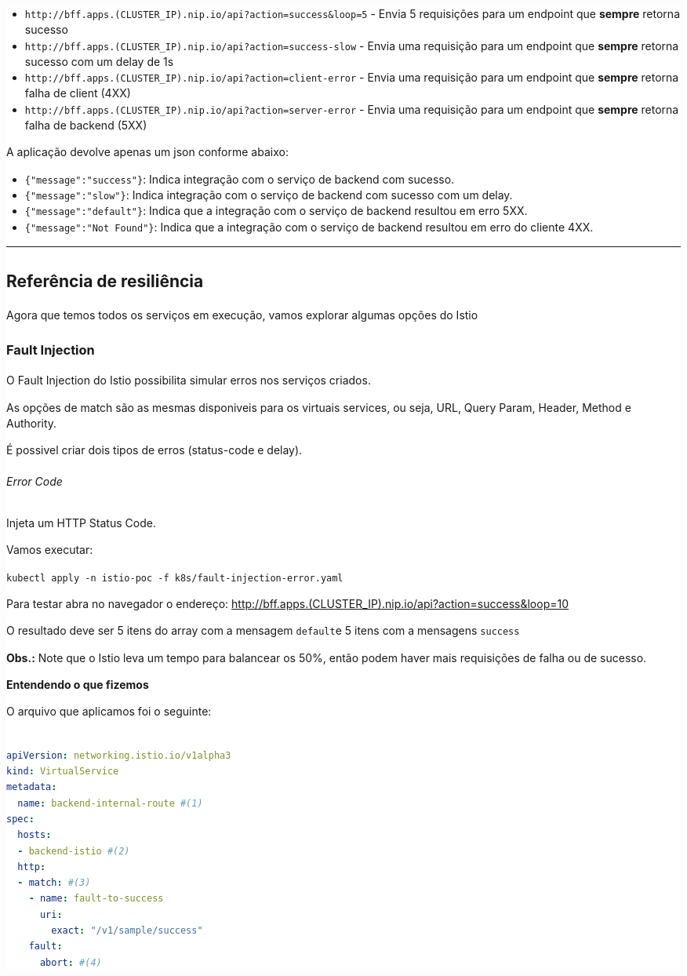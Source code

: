 - ``http://bff.apps.(CLUSTER_IP).nip.io/api?action=success&loop=5`` - Envia 5 requisições para um endpoint que __sempre__ retorna sucesso
- ``http://bff.apps.(CLUSTER_IP).nip.io/api?action=success-slow`` - Envia uma requisição para um endpoint que __sempre__ retorna sucesso com um delay de 1s
- ``http://bff.apps.(CLUSTER_IP).nip.io/api?action=client-error`` - Envia uma requisição para um endpoint que __sempre__ retorna falha de client (4XX)
- ``http://bff.apps.(CLUSTER_IP).nip.io/api?action=server-error`` - Envia uma requisição para um endpoint que __sempre__ retorna falha de backend (5XX)


A aplicação devolve apenas um json conforme abaixo:

- ``{"message":"success"}``: Indica integração com o serviço de backend com sucesso.
- ``{"message":"slow"}``: Indica integração com o serviço de backend com sucesso com um delay.
- ``{"message":"default"}``: Indica que a integração com o serviço de backend resultou em erro 5XX.
- ``{"message":"Not Found"}``: Indica que a integração com o serviço de backend resultou em erro do cliente 4XX.

---

## Referência de resiliência

Agora que temos todos os serviços em execução, vamos explorar algumas opções do Istio

### Fault Injection

O Fault Injection do Istio possibilita simular erros nos serviços criados.

As opções de match são as mesmas disponiveis para os virtuais services, ou seja, URL, Query Param, Header, Method e Authority.

É possivel criar dois tipos de erros (status-code e delay).

###### Error Code

Injeta um HTTP Status Code.

Vamos executar:

````shell
kubectl apply -n istio-poc -f k8s/fault-injection-error.yaml
````

Para testar abra no navegador o endereço: http://bff.apps.(CLUSTER_IP).nip.io/api?action=success&loop=10

O resultado deve ser 5 itens do array com a mensagem `default`e 5 itens com a mensagens `success`

__Obs.:__ Note que o Istio leva um tempo para balancear os 50%, então podem haver mais requisições de falha ou de sucesso.

__Entendendo o que fizemos__

O arquivo que aplicamos foi o seguinte:

````yaml

apiVersion: networking.istio.io/v1alpha3
kind: VirtualService
metadata:
  name: backend-internal-route #(1)
spec:
  hosts:
  - backend-istio #(2)
  http:
  - match: #(3)
    - name: fault-to-success
      uri:
        exact: "/v1/sample/success"
    fault:
      abort: #(4)
````